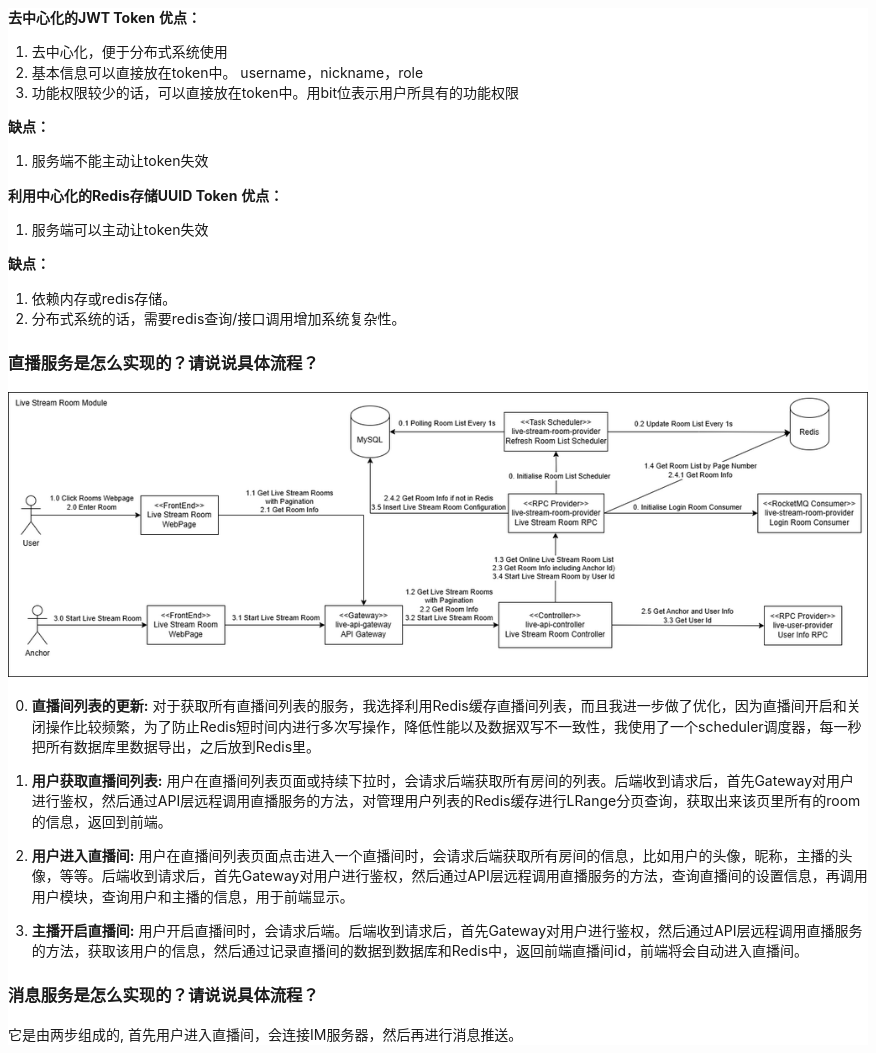 **去中心化的JWT Token**
**优点：**

   1. 去中心化，便于分布式系统使用
   2. 基本信息可以直接放在token中。 username，nickname，role
   3. 功能权限较少的话，可以直接放在token中。用bit位表示用户所具有的功能权限

**缺点：**

1. 服务端不能主动让token失效

**利用中心化的Redis存储UUID Token** 
**优点：**

1. 服务端可以主动让token失效

**缺点：**

1. 依赖内存或redis存储。
2. 分布式系统的话，需要redis查询/接口调用增加系统复杂性。



### 直播服务是怎么实现的？请说说具体流程？

![Live Stream Room Module.drawio](diagrams/Live_Stream_Room_Module.drawio.png)

0. **直播间列表的更新:** 对于获取所有直播间列表的服务，我选择利用Redis缓存直播间列表，而且我进一步做了优化，因为直播间开启和关闭操作比较频繁，为了防止Redis短时间内进行多次写操作，降低性能以及数据双写不一致性，我使用了一个scheduler调度器，每一秒把所有数据库里数据导出，之后放到Redis里。

1. **用户获取直播间列表:** 用户在直播间列表页面或持续下拉时，会请求后端获取所有房间的列表。后端收到请求后，首先Gateway对用户进行鉴权，然后通过API层远程调用直播服务的方法，对管理用户列表的Redis缓存进行LRange分页查询，获取出来该页里所有的room的信息，返回到前端。
2. **用户进入直播间:** 用户在直播间列表页面点击进入一个直播间时，会请求后端获取所有房间的信息，比如用户的头像，昵称，主播的头像，等等。后端收到请求后，首先Gateway对用户进行鉴权，然后通过API层远程调用直播服务的方法，查询直播间的设置信息，再调用用户模块，查询用户和主播的信息，用于前端显示。
3. **主播开启直播间:** 用户开启直播间时，会请求后端。后端收到请求后，首先Gateway对用户进行鉴权，然后通过API层远程调用直播服务的方法，获取该用户的信息，然后通过记录直播间的数据到数据库和Redis中，返回前端直播间id，前端将会自动进入直播间。



### 消息服务是怎么实现的？请说说具体流程？

它是由两步组成的, 首先用户进入直播间，会连接IM服务器，然后再进行消息推送。

